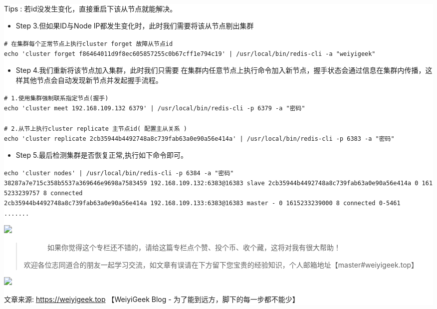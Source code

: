 Tips : 若id没发生变化，直接重启下该从节点就能解决。

-   Step 3.但如果ID与Node IP都发生变化时，此时我们需要将该从节点剔出集群
    

```
# 在集群每个正常节点上执行cluster forget 故障从节点id
echo 'cluster forget f86464011d9f8ec605857255c0b67cff1e794c19' | /usr/local/bin/redis-cli -a "weiyigeek"
```

-   Step 4.我们重新将该节点加入集群，此时我们只需要 在集群内任意节点上执行命令加入新节点，握手状态会通过信息在集群内传播，这样其他节点会自动发现新节点并发起握手流程。
    

```
# 1.使用集群强制联系指定节点(握手)
echo 'cluster meet 192.168.109.132 6379' | /usr/local/bin/redis-cli -p 6379 -a "密码"

# 2.从节上执行cluster replicate 主节点id( 配置主从关系 )
echo 'cluster replicate 2cb35944b4492748a8c739fab63a0e90a56e414a' | /usr/local/bin/redis-cli -p 6383 -a "密码"
```

-   Step 5.最后检测集群是否恢复正常,执行如下命令即可。
    

```
echo 'cluster nodes' | /usr/local/bin/redis-cli -p 6384 -a "密码"
38287a7e715c358b5537a369646e9698a7583459 192.168.109.132:6383@16383 slave 2cb35944b4492748a8c739fab63a0e90a56e414a 0 1615233239757 8 connected
2cb35944b4492748a8c739fab63a0e90a56e414a 192.168.109.133:6383@16383 master - 0 1615233239000 8 connected 0-5461
.......
```

![](https://i0.hdslb.com/bfs/article/db75225feabec8d8b64ee7d3c7165cd639554cbc.png@progressive.webp)

>             如果你觉得这个专栏还不错的，请给这篇专栏点个赞、投个币、收个藏，这将对我有很大帮助！          
> 
> 欢迎各位志同道合的朋友一起学习交流，如文章有误请在下方留下您宝贵的经验知识，个人邮箱地址【master#weiyigeek.top】

![](https://i0.hdslb.com/bfs/article/02db465212d3c374a43c60fa2625cc1caeaab796.png@progressive.webp)

  
文章来源: https://weiyigeek.top 【WeiyiGeek Blog - 为了能到远方，脚下的每一步都不能少】